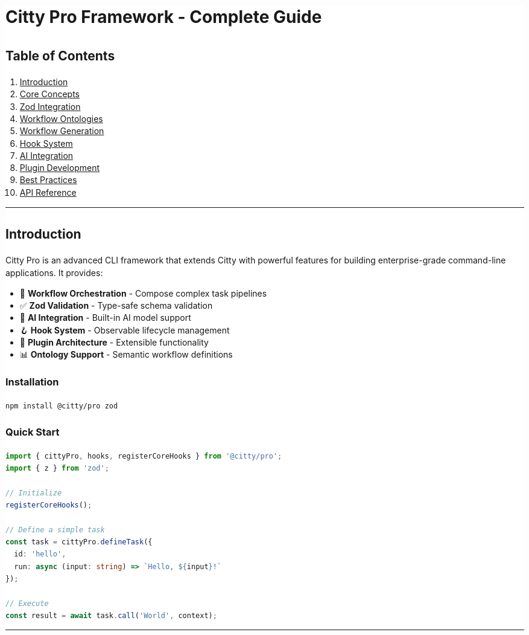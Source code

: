 # Citty Pro Framework - Complete Guide

## Table of Contents
1. [Introduction](#introduction)
2. [Core Concepts](#core-concepts)
3. [Zod Integration](#zod-integration)
4. [Workflow Ontologies](#workflow-ontologies)
5. [Workflow Generation](#workflow-generation)
6. [Hook System](#hook-system)
7. [AI Integration](#ai-integration)
8. [Plugin Development](#plugin-development)
9. [Best Practices](#best-practices)
10. [API Reference](#api-reference)

---

## Introduction

Citty Pro is an advanced CLI framework that extends Citty with powerful features for building enterprise-grade command-line applications. It provides:

- 🔄 **Workflow Orchestration** - Compose complex task pipelines
- ✅ **Zod Validation** - Type-safe schema validation
- 🧠 **AI Integration** - Built-in AI model support
- 🪝 **Hook System** - Observable lifecycle management
- 🔌 **Plugin Architecture** - Extensible functionality
- 📊 **Ontology Support** - Semantic workflow definitions

### Installation

```bash
npm install @citty/pro zod
```

### Quick Start

```typescript
import { cittyPro, hooks, registerCoreHooks } from '@citty/pro';
import { z } from 'zod';

// Initialize
registerCoreHooks();

// Define a simple task
const task = cittyPro.defineTask({
  id: 'hello',
  run: async (input: string) => `Hello, ${input}!`
});

// Execute
const result = await task.call('World', context);
```

---